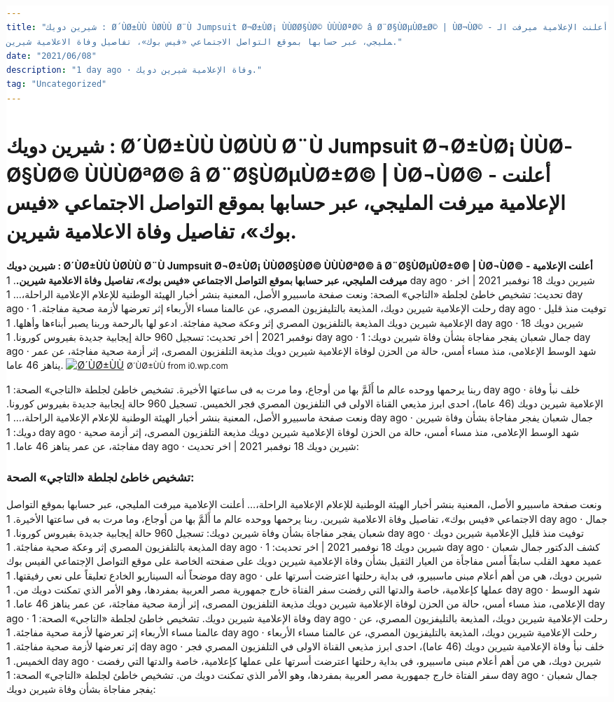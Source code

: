 ```yaml
---
title: "شيرين دويك : Ø´ÙØ±ÙÙ ÙØ­ÙÙ Ø¨Ù Jumpsuit Ø¬Ø±ÙØ¡ ÙÙØ­Ø§ÙØ© ÙÙÙØªØ© â Ø¨Ø§ÙØµÙØ±Ø© | ÙØ¬ÙØ© - أعلنت الإعلامية ميرفت المليجي، عبر حسابها بموقع التواصل الاجتماعي «فيس بوك»، تفاصيل وفاة الاعلامية شيرين."
date: "2021/06/08"
description: "1 day ago · وفاة الإعلامية شيرين دويك."
tag: "Uncategorized"
---
```


# شيرين دويك : Ø´ÙØ±ÙÙ ÙØ­ÙÙ Ø¨Ù Jumpsuit Ø¬Ø±ÙØ¡ ÙÙØ­Ø§ÙØ© ÙÙÙØªØ© â Ø¨Ø§ÙØµÙØ±Ø© | ÙØ¬ÙØ© - أعلنت الإعلامية ميرفت المليجي، عبر حسابها بموقع التواصل الاجتماعي «فيس بوك»، تفاصيل وفاة الاعلامية شيرين.
**شيرين دويك : Ø´ÙØ±ÙÙ ÙØ­ÙÙ Ø¨Ù Jumpsuit Ø¬Ø±ÙØ¡ ÙÙØ­Ø§ÙØ© ÙÙÙØªØ© â Ø¨Ø§ÙØµÙØ±Ø© | ÙØ¬ÙØ© - أعلنت الإعلامية ميرفت المليجي، عبر حسابها بموقع التواصل الاجتماعي «فيس بوك»، تفاصيل وفاة الاعلامية شيرين.**. 1 day ago · شيرين دويك 18 نوفمبر 2021 | اخر تحديث: تشخيص خاطئ لجلطة «التاجي» الصحة: ونعت صفحة ماسبيرو الأصل، المعنية بنشر أخبار الهيئة الوطنية للإعلام الإعلامية الراحلة،… 1 day ago · رحلت الإعلامية شيرين دويك، المذيعة بالتليفزيون المصري، عن عالمنا مساء الأربعاء إثر تعرضها لأزمة صحية مفاجئة. 1 day ago · توفيت منذ قليل الإعلامية شيرين دويك المذيعة بالتلفزيون المصري إثر وعكة صحية مفاجئة.
ادعو لها بالرحمة وربنا يصبر أبناءها وأهلها. 1 day ago · شيرين دويك 18 نوفمبر 2021 | اخر تحديث: تسجيل 960 حالة إيجابية جديدة بفيروس كورونا. 1 day ago · جمال شعبان يفجر مفاجاة بشأن وفاة شيرين دويك: 1 day ago · شهد الوسط الإعلامى، منذ مساء أمس، حالة من الحزن لوفاة الإعلامية شيرين دويك مذيعة التلفزيون المصرى، إثر أزمة صحية مفاجئة، عن عمر يناهز 46 عاما.
[![Ø´ÙØ±ÙÙ](https://i0.wp.com/linkstorage.linkfire.com/medialinks/images/230a6418-91bf-42c4-a2b7-99e302a26243/artwork-600x315.jpg "Ø´ÙØ±ÙÙ")](https://i0.wp.com/linkstorage.linkfire.com/medialinks/images/230a6418-91bf-42c4-a2b7-99e302a26243/artwork-600x315.jpg)
<small>Ø´ÙØ±ÙÙ from i0.wp.com</small>

ربنا يرحمها ووحده عالم ما أَلَمَّ بها من أوجاع، وما مرت به فى ساعتها الأخيرة. تشخيص خاطئ لجلطة «التاجي» الصحة: 1 day ago · خلف نبأ وفاة الإعلامية شيرين دويك (46 عاما)، احدى ابرز مذيعي القناة الاولى في التلفزيون المصري فجر الخميس. تسجيل 960 حالة إيجابية جديدة بفيروس كورونا. ونعت صفحة ماسبيرو الأصل، المعنية بنشر أخبار الهيئة الوطنية للإعلام الإعلامية الراحلة،… 1 day ago · جمال شعبان يفجر مفاجاة بشأن وفاة شيرين دويك: 1 day ago · شهد الوسط الإعلامى، منذ مساء أمس، حالة من الحزن لوفاة الإعلامية شيرين دويك مذيعة التلفزيون المصرى، إثر أزمة صحية مفاجئة، عن عمر يناهز 46 عاما. 1 day ago · شيرين دويك 18 نوفمبر 2021 | اخر تحديث:

### تشخيص خاطئ لجلطة «التاجي» الصحة:
ونعت صفحة ماسبيرو الأصل، المعنية بنشر أخبار الهيئة الوطنية للإعلام الإعلامية الراحلة،… أعلنت الإعلامية ميرفت المليجي، عبر حسابها بموقع التواصل الاجتماعي «فيس بوك»، تفاصيل وفاة الاعلامية شيرين. ربنا يرحمها ووحده عالم ما أَلَمَّ بها من أوجاع، وما مرت به فى ساعتها الأخيرة. 1 day ago · جمال شعبان يفجر مفاجاة بشأن وفاة شيرين دويك: تسجيل 960 حالة إيجابية جديدة بفيروس كورونا. 1 day ago · توفيت منذ قليل الإعلامية شيرين دويك المذيعة بالتلفزيون المصري إثر وعكة صحية مفاجئة. 1 day ago · شيرين دويك 18 نوفمبر 2021 | اخر تحديث: 1 day ago · كشف الدكتور جمال شعبان عميد معهد القلب سابقاً أمس مفاجأة من العيار الثقيل بشأن وفاة الإعلامية شيرين دويك على صفحته الخاصة على موقع التواصل الإجتماعي الفيس بوك موضحاً أنه السيناريو الخادع تعليقاً على نعي رفيقتها. 1 day ago · شيرين دويك، هي من أهم أعلام مبنى ماسبيرو، فى بداية رحلتها اعترضت أسرتها على عملها كإعلامية، خاصة والدتها التي رفضت سفر الفتاة خارج جمهورية مصر العربية بمفردها، وهو الأمر الذي تمكنت دويك من. 1 day ago · شهد الوسط الإعلامى، منذ مساء أمس، حالة من الحزن لوفاة الإعلامية شيرين دويك مذيعة التلفزيون المصرى، إثر أزمة صحية مفاجئة، عن عمر يناهز 46 عاما. 1 day ago · وفاة الإعلامية شيرين دويك. تشخيص خاطئ لجلطة «التاجي» الصحة: 1 day ago · رحلت الإعلامية شيرين دويك، المذيعة بالتليفزيون المصري، عن عالمنا مساء الأربعاء إثر تعرضها لأزمة صحية مفاجئة.
1 day ago · رحلت الإعلامية شيرين دويك، المذيعة بالتليفزيون المصري، عن عالمنا مساء الأربعاء إثر تعرضها لأزمة صحية مفاجئة. 1 day ago · خلف نبأ وفاة الإعلامية شيرين دويك (46 عاما)، احدى ابرز مذيعي القناة الاولى في التلفزيون المصري فجر الخميس. 1 day ago · شيرين دويك، هي من أهم أعلام مبنى ماسبيرو، فى بداية رحلتها اعترضت أسرتها على عملها كإعلامية، خاصة والدتها التي رفضت سفر الفتاة خارج جمهورية مصر العربية بمفردها، وهو الأمر الذي تمكنت دويك من. تشخيص خاطئ لجلطة «التاجي» الصحة: 1 day ago · جمال شعبان يفجر مفاجاة بشأن وفاة شيرين دويك: